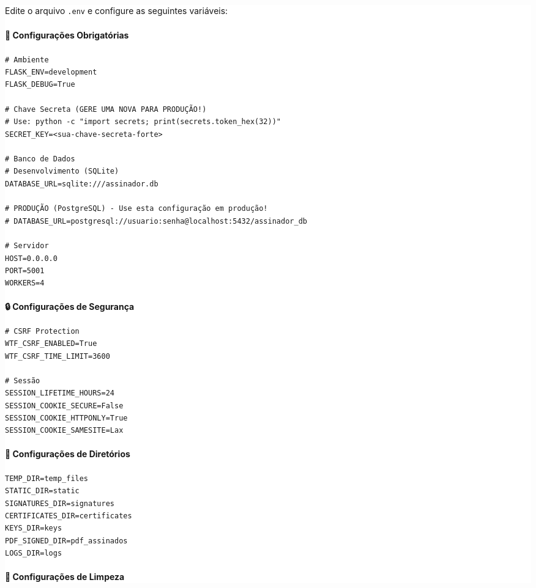 Edite o arquivo `.env` e configure as seguintes variáveis:

#### 🔐 Configurações Obrigatórias

```env
# Ambiente
FLASK_ENV=development
FLASK_DEBUG=True

# Chave Secreta (GERE UMA NOVA PARA PRODUÇÃO!)
# Use: python -c "import secrets; print(secrets.token_hex(32))"
SECRET_KEY=<sua-chave-secreta-forte>

# Banco de Dados
# Desenvolvimento (SQLite)
DATABASE_URL=sqlite:///assinador.db

# PRODUÇÃO (PostgreSQL) - Use esta configuração em produção!
# DATABASE_URL=postgresql://usuario:senha@localhost:5432/assinador_db

# Servidor
HOST=0.0.0.0
PORT=5001
WORKERS=4
```

#### 🔒 Configurações de Segurança

```env
# CSRF Protection
WTF_CSRF_ENABLED=True
WTF_CSRF_TIME_LIMIT=3600

# Sessão
SESSION_LIFETIME_HOURS=24
SESSION_COOKIE_SECURE=False
SESSION_COOKIE_HTTPONLY=True
SESSION_COOKIE_SAMESITE=Lax
```

#### 📁 Configurações de Diretórios

```env
TEMP_DIR=temp_files
STATIC_DIR=static
SIGNATURES_DIR=signatures
CERTIFICATES_DIR=certificates
KEYS_DIR=keys
PDF_SIGNED_DIR=pdf_assinados
LOGS_DIR=logs
```

#### 🧹 Configurações de Limpeza
